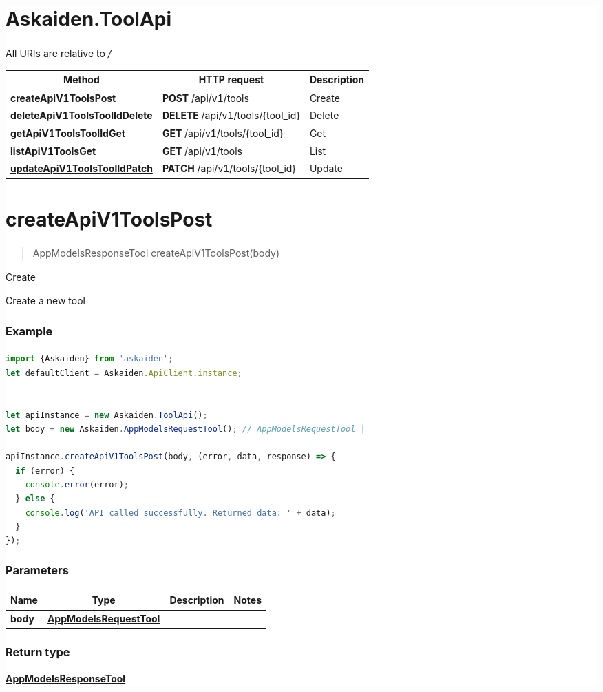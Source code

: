 # Askaiden.ToolApi

All URIs are relative to */*

Method | HTTP request | Description
------------- | ------------- | -------------
[**createApiV1ToolsPost**](ToolApi.md#createApiV1ToolsPost) | **POST** /api/v1/tools | Create
[**deleteApiV1ToolsToolIdDelete**](ToolApi.md#deleteApiV1ToolsToolIdDelete) | **DELETE** /api/v1/tools/{tool_id} | Delete
[**getApiV1ToolsToolIdGet**](ToolApi.md#getApiV1ToolsToolIdGet) | **GET** /api/v1/tools/{tool_id} | Get
[**listApiV1ToolsGet**](ToolApi.md#listApiV1ToolsGet) | **GET** /api/v1/tools | List
[**updateApiV1ToolsToolIdPatch**](ToolApi.md#updateApiV1ToolsToolIdPatch) | **PATCH** /api/v1/tools/{tool_id} | Update

<a name="createApiV1ToolsPost"></a>
# **createApiV1ToolsPost**
> AppModelsResponseTool createApiV1ToolsPost(body)

Create

Create a new tool

### Example
```javascript
import {Askaiden} from 'askaiden';
let defaultClient = Askaiden.ApiClient.instance;


let apiInstance = new Askaiden.ToolApi();
let body = new Askaiden.AppModelsRequestTool(); // AppModelsRequestTool | 

apiInstance.createApiV1ToolsPost(body, (error, data, response) => {
  if (error) {
    console.error(error);
  } else {
    console.log('API called successfully. Returned data: ' + data);
  }
});
```

### Parameters

Name | Type | Description  | Notes
------------- | ------------- | ------------- | -------------
 **body** | [**AppModelsRequestTool**](AppModelsRequestTool.md)|  | 

### Return type

[**AppModelsResponseTool**](AppModelsResponseTool.md)
